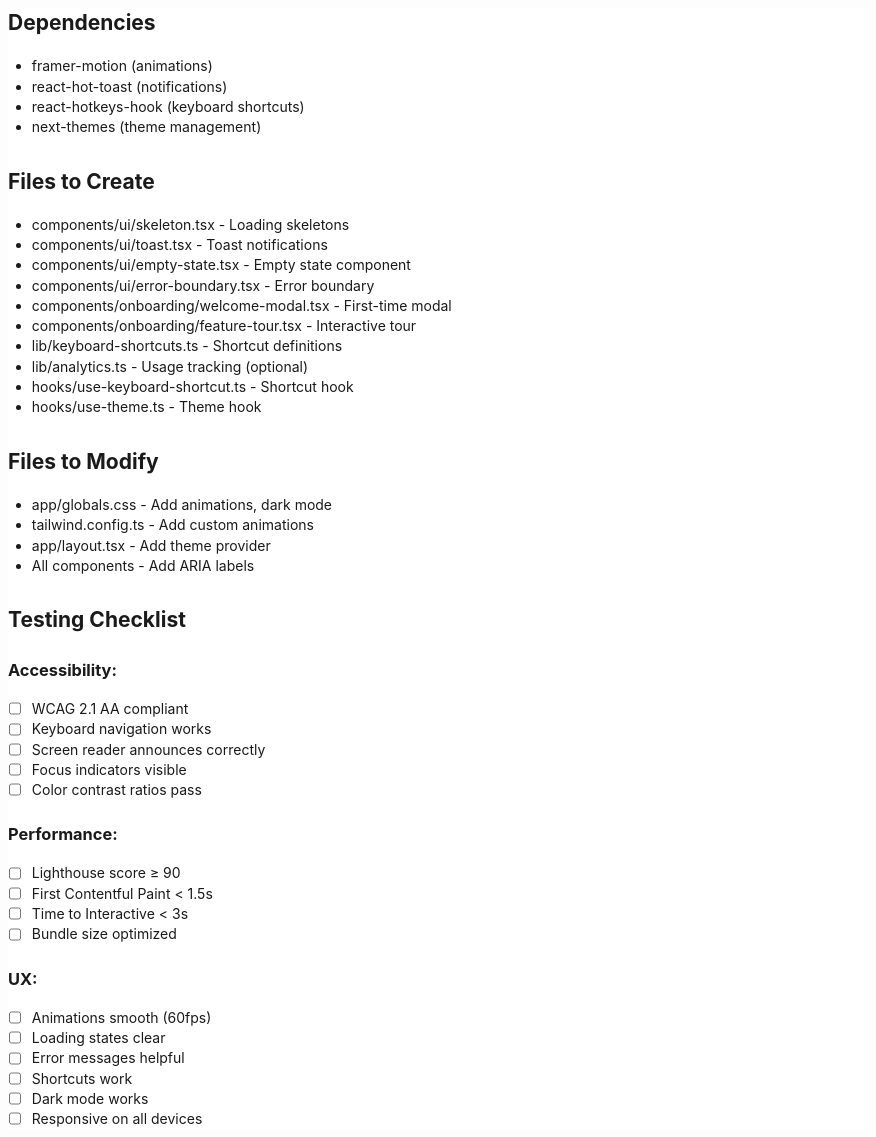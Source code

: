 ## Dependencies

- framer-motion (animations)
- react-hot-toast (notifications)
- react-hotkeys-hook (keyboard shortcuts)
- next-themes (theme management)

## Files to Create

- components/ui/skeleton.tsx - Loading skeletons
- components/ui/toast.tsx - Toast notifications
- components/ui/empty-state.tsx - Empty state component
- components/ui/error-boundary.tsx - Error boundary
- components/onboarding/welcome-modal.tsx - First-time modal
- components/onboarding/feature-tour.tsx - Interactive tour
- lib/keyboard-shortcuts.ts - Shortcut definitions
- lib/analytics.ts - Usage tracking (optional)
- hooks/use-keyboard-shortcut.ts - Shortcut hook
- hooks/use-theme.ts - Theme hook

## Files to Modify

- app/globals.css - Add animations, dark mode
- tailwind.config.ts - Add custom animations
- app/layout.tsx - Add theme provider
- All components - Add ARIA labels

## Testing Checklist

### Accessibility:
- [ ] WCAG 2.1 AA compliant
- [ ] Keyboard navigation works
- [ ] Screen reader announces correctly
- [ ] Focus indicators visible
- [ ] Color contrast ratios pass

### Performance:
- [ ] Lighthouse score ≥ 90
- [ ] First Contentful Paint < 1.5s
- [ ] Time to Interactive < 3s
- [ ] Bundle size optimized

### UX:
- [ ] Animations smooth (60fps)
- [ ] Loading states clear
- [ ] Error messages helpful
- [ ] Shortcuts work
- [ ] Dark mode works
- [ ] Responsive on all devices
